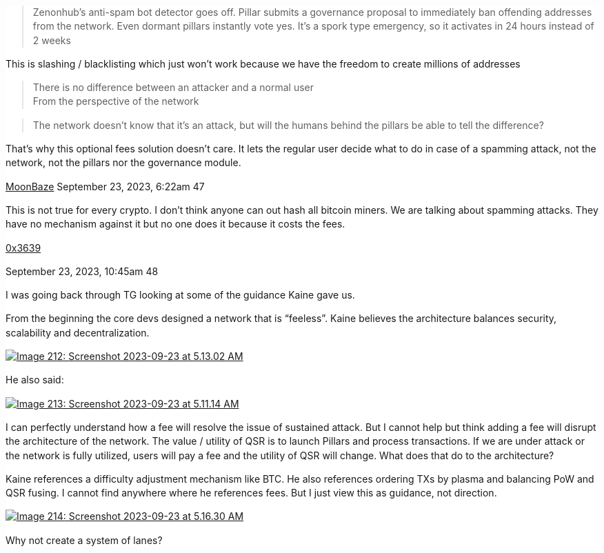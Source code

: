 > Zenonhub’s anti-spam bot detector goes off. Pillar submits a governance proposal to immediately ban offending addresses from the network. Even dormant pillars instantly vote yes. It’s a spork type emergency, so it activates in 24 hours instead of 2 weeks

This is slashing / blacklisting which just won’t work because we have the freedom to create millions of addresses

> There is no difference between an attacker and a normal user  
> From the perspective of the network

> The network doesn’t know that it’s an attack, but will the humans behind the pillars be able to tell the difference?

That’s why this optional fees solution doesn’t care. It lets the regular user decide what to do in case of a spamming attack, not the network, not the pillars nor the governance module.

[MoonBaze](https://forum.hypercore.one/u/MoonBaze) September 23, 2023, 6:22am  47

This is not true for every crypto. I don’t think anyone can out hash all bitcoin miners. We are talking about spamming attacks. They have no mechanism against it but no one does it because it costs the fees.

[0x3639](https://forum.hypercore.one/u/0x3639)

September 23, 2023, 10:45am  48

I was going back through TG looking at some of the guidance Kaine gave us.

From the beginning the core devs designed a network that is “feeless”. Kaine believes the architecture balances security, scalability and decentralization.

[![Image 212: Screenshot 2023-09-23 at 5.13.02 AM](https://hypercore.nyc3.digitaloceanspaces.com/optimized/1X/51714a8e89c28b52817a16995c4d6031ecfe328f_2_690x133.png)](https://hypercore.nyc3.digitaloceanspaces.com/original/1X/51714a8e89c28b52817a16995c4d6031ecfe328f.png "Screenshot 2023-09-23 at 5.13.02 AM")

He also said:

[![Image 213: Screenshot 2023-09-23 at 5.11.14 AM](https://hypercore.nyc3.digitaloceanspaces.com/optimized/1X/28e04f02a65ee52a03bd9688defb25826bba9bff_2_690x397.png)](https://hypercore.nyc3.digitaloceanspaces.com/original/1X/28e04f02a65ee52a03bd9688defb25826bba9bff.png "Screenshot 2023-09-23 at 5.11.14 AM")

I can perfectly understand how a fee will resolve the issue of sustained attack. But I cannot help but think adding a fee will disrupt the architecture of the network. The value / utility of QSR is to launch Pillars and process transactions. If we are under attack or the network is fully utilized, users will pay a fee and the utility of QSR will change. What does that do to the architecture?

Kaine references a difficulty adjustment mechanism like BTC. He also references ordering TXs by plasma and balancing PoW and QSR fusing. I cannot find anywhere where he references fees. But I just view this as guidance, not direction.

[![Image 214: Screenshot 2023-09-23 at 5.16.30 AM](https://hypercore.nyc3.digitaloceanspaces.com/optimized/1X/5a7c8b67b6a9792ae1977160478e7d31bd2b05ad_2_690x150.png)](https://hypercore.nyc3.digitaloceanspaces.com/original/1X/5a7c8b67b6a9792ae1977160478e7d31bd2b05ad.png "Screenshot 2023-09-23 at 5.16.30 AM")

Why not create a system of lanes?
